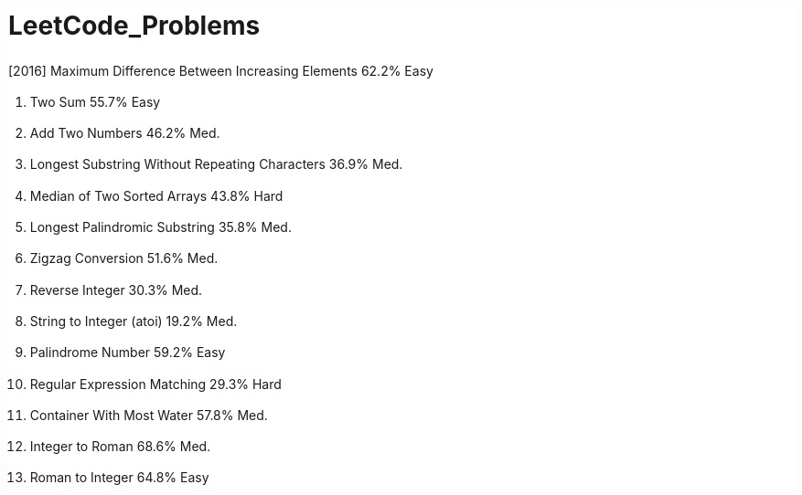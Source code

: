 # LeetCode_Problems
[2016] Maximum Difference Between Increasing Elements
62.2%
Easy

1. Two Sum
55.7%
Easy

2. Add Two Numbers
46.2%
Med.

3. Longest Substring Without Repeating Characters
36.9%
Med.

4. Median of Two Sorted Arrays
43.8%
Hard

5. Longest Palindromic Substring
35.8%
Med.

6. Zigzag Conversion
51.6%
Med.

7. Reverse Integer
30.3%
Med.

8. String to Integer (atoi)
19.2%
Med.

9. Palindrome Number
59.2%
Easy

10. Regular Expression Matching
29.3%
Hard

11. Container With Most Water
57.8%
Med.

12. Integer to Roman
68.6%
Med.

13. Roman to Integer
64.8%
Easy
